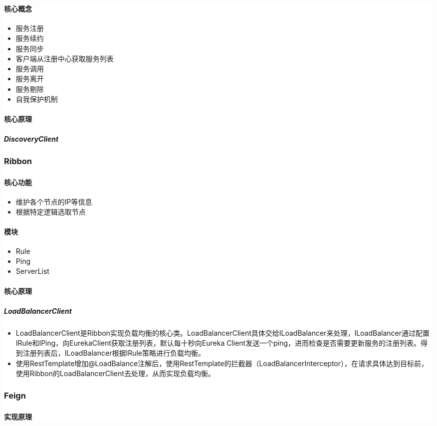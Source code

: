 #### 核心概念

- 服务注册
- 服务续约
- 服务同步
- 客户端从注册中心获取服务列表
- 服务调用
- 服务离开
- 服务剔除
- 自我保护机制

#### 核心原理

##### DiscoveryClient

### Ribbon

#### 核心功能

- 维护各个节点的IP等信息
- 根据特定逻辑选取节点

#### 模块

- Rule
- Ping
- ServerList

#### 核心原理

##### LoadBalancerClient

- LoadBalancerClient是Ribbon实现负载均衡的核心类。LoadBalancerClient具体交给ILoadBalancer来处理，ILoadBalancer通过配置IRule和IPing，向EurekaClient获取注册列表，默认每十秒向Eureka Client发送一个ping，进而检查是否需要更新服务的注册列表。得到注册列表后，ILoadBalancer根据IRule策略进行负载均衡。
- 使用RestTemplate增加@LoadBalance注解后，使用RestTemplate的拦截器（LoadBalancerInterceptor），在请求具体达到目标前，使用Ribbon的LoadBalancerClient去处理，从而实现负载均衡。

### Feign

#### 实现原理
